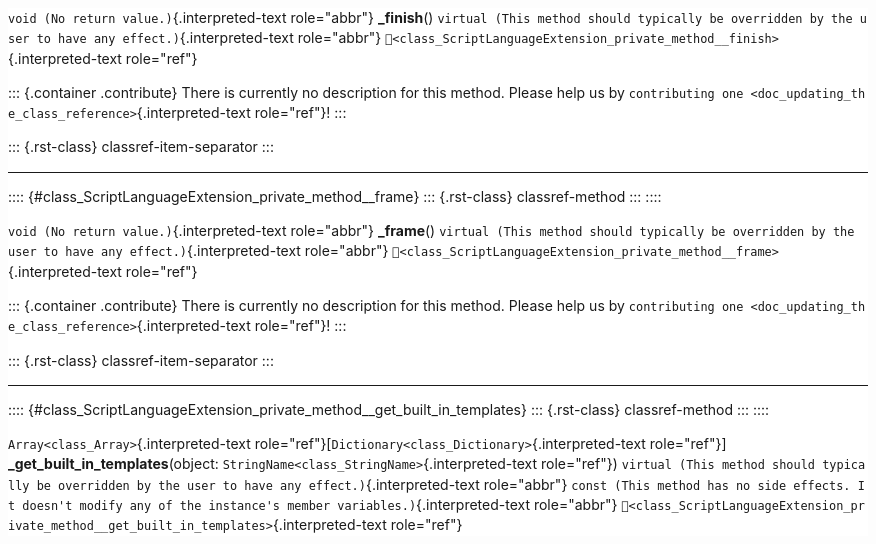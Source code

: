 `void (No return value.)`{.interpreted-text role="abbr"} **\_finish**()
`virtual (This method should typically be overridden by the user to have any effect.)`{.interpreted-text
role="abbr"}
`🔗<class_ScriptLanguageExtension_private_method__finish>`{.interpreted-text
role="ref"}

::: {.container .contribute}
There is currently no description for this method. Please help us by
`contributing one <doc_updating_the_class_reference>`{.interpreted-text
role="ref"}!
:::

::: {.rst-class}
classref-item-separator
:::

------------------------------------------------------------------------

:::: {#class_ScriptLanguageExtension_private_method__frame}
::: {.rst-class}
classref-method
:::
::::

`void (No return value.)`{.interpreted-text role="abbr"} **\_frame**()
`virtual (This method should typically be overridden by the user to have any effect.)`{.interpreted-text
role="abbr"}
`🔗<class_ScriptLanguageExtension_private_method__frame>`{.interpreted-text
role="ref"}

::: {.container .contribute}
There is currently no description for this method. Please help us by
`contributing one <doc_updating_the_class_reference>`{.interpreted-text
role="ref"}!
:::

::: {.rst-class}
classref-item-separator
:::

------------------------------------------------------------------------

:::: {#class_ScriptLanguageExtension_private_method__get_built_in_templates}
::: {.rst-class}
classref-method
:::
::::

`Array<class_Array>`{.interpreted-text
role="ref"}\[`Dictionary<class_Dictionary>`{.interpreted-text
role="ref"}\] **\_get_built_in_templates**(object:
`StringName<class_StringName>`{.interpreted-text role="ref"})
`virtual (This method should typically be overridden by the user to have any effect.)`{.interpreted-text
role="abbr"}
`const (This method has no side effects. It doesn't modify any of the instance's member variables.)`{.interpreted-text
role="abbr"}
`🔗<class_ScriptLanguageExtension_private_method__get_built_in_templates>`{.interpreted-text
role="ref"}
